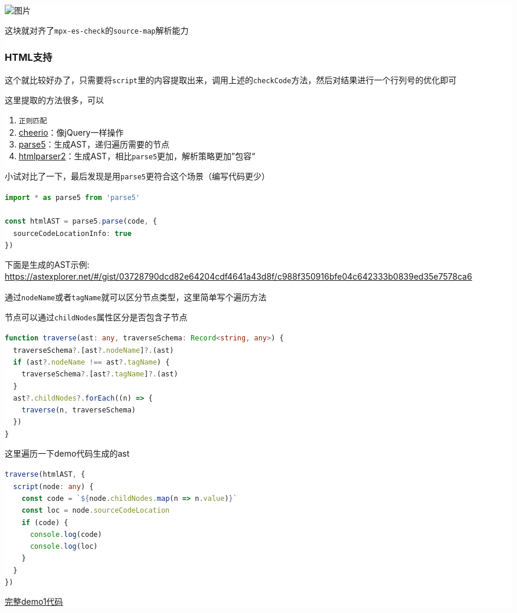 ![图片](https://img.cdn.sugarat.top/mdImg/MTY2NDMzNzM4NTkyMw==664337385923)

这块就对齐了`mpx-es-check`的`source-map`解析能力
### HTML支持
这个就比较好办了，只需要将`script`里的内容提取出来，调用上述的`checkCode`方法，然后对结果进行一个行列号的优化即可

这里提取的方法很多，可以
1. `正则匹配`
2. [cheerio](https://cheerio.js.org/)：像jQuery一样操作
3. [parse5](https://github.com/inikulin/parse5)：生成AST，递归遍历需要的节点
4. [htmlparser2](https://github.com/fb55/htmlparser2)：生成AST，相比`parse5`更加，解析策略更加”包容“

小试对比了一下，最后发现是用`parse5`更符合这个场景（编写代码更少）

```ts
import * as parse5 from 'parse5'

const htmlAST = parse5.parse(code, {
  sourceCodeLocationInfo: true
})
```
下面是生成的AST示例: https://astexplorer.net/#/gist/03728790dcd82e64204cdf4641a43d8f/c988f350916bfe04c642333b0839ed35e7578ca6

通过`nodeName`或者`tagName`就可以区分节点类型，这里简单写个遍历方法

节点可以通过`childNodes`属性区分是否包含子节点

```ts
function traverse(ast: any, traverseSchema: Record<string, any>) {
  traverseSchema?.[ast?.nodeName]?.(ast)
  if (ast?.nodeName !== ast?.tagName) {
    traverseSchema?.[ast?.tagName]?.(ast)
  }
  ast?.childNodes?.forEach((n) => {
    traverse(n, traverseSchema)
  })
}
```

这里遍历一下demo代码生成的ast
```ts
traverse(htmlAST, {
  script(node: any) {
    const code = `${node.childNodes.map(n => n.value)}`
    const loc = node.sourceCodeLocation
    if (code) {
      console.log(code)
      console.log(loc)
    }
  }
})
```
[完整demo1代码](https://github.com/ATQQ/tools/blob/feature/es-check/packages/cli/es-check/__test__/demos/html-check/1.ts)

